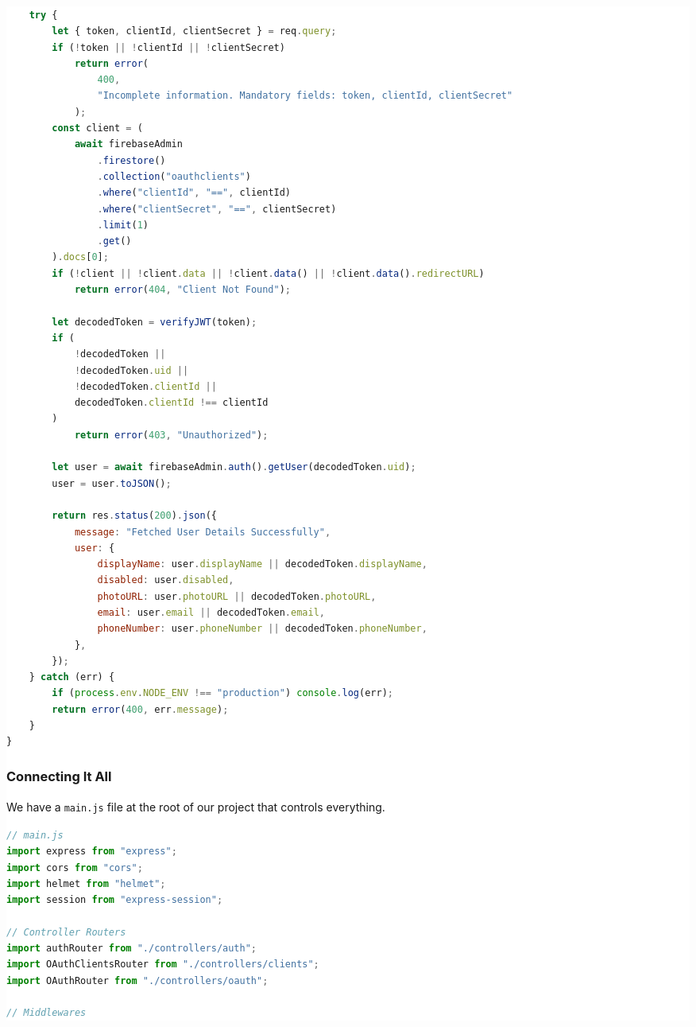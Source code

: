 ```javascript
	try {
		let { token, clientId, clientSecret } = req.query;
		if (!token || !clientId || !clientSecret)
			return error(
				400,
				"Incomplete information. Mandatory fields: token, clientId, clientSecret"
			);
		const client = (
			await firebaseAdmin
				.firestore()
				.collection("oauthclients")
				.where("clientId", "==", clientId)
				.where("clientSecret", "==", clientSecret)
				.limit(1)
				.get()
		).docs[0];
		if (!client || !client.data || !client.data() || !client.data().redirectURL)
			return error(404, "Client Not Found");

		let decodedToken = verifyJWT(token);
		if (
			!decodedToken ||
			!decodedToken.uid ||
			!decodedToken.clientId ||
			decodedToken.clientId !== clientId
		)
			return error(403, "Unauthorized");

		let user = await firebaseAdmin.auth().getUser(decodedToken.uid);
		user = user.toJSON();

		return res.status(200).json({
			message: "Fetched User Details Successfully",
			user: {
				displayName: user.displayName || decodedToken.displayName,
				disabled: user.disabled,
				photoURL: user.photoURL || decodedToken.photoURL,
				email: user.email || decodedToken.email,
				phoneNumber: user.phoneNumber || decodedToken.phoneNumber,
			},
		});
	} catch (err) {
		if (process.env.NODE_ENV !== "production") console.log(err);
		return error(400, err.message);
	}
}
```
### Connecting It All
We have a `main.js` file at the root of our project that controls everything.
```javascript
// main.js
import express from "express";
import cors from "cors";
import helmet from "helmet";
import session from "express-session";

// Controller Routers
import authRouter from "./controllers/auth";
import OAuthClientsRouter from "./controllers/clients";
import OAuthRouter from "./controllers/oauth";

// Middlewares
```